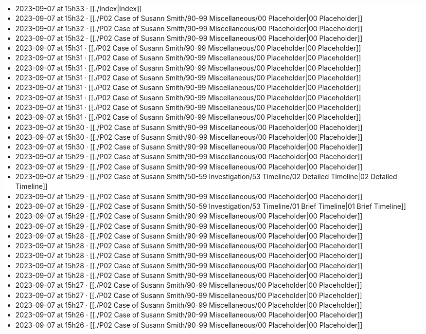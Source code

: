 - 2023-09-07 at 15h33 · [[./Index|Index]]
- 2023-09-07 at 15h32 · [[./P02 Case of Susann Smith/90-99 Miscellaneous/00 Placeholder|00 Placeholder]]
- 2023-09-07 at 15h32 · [[./P02 Case of Susann Smith/90-99 Miscellaneous/00 Placeholder|00 Placeholder]]
- 2023-09-07 at 15h32 · [[./P02 Case of Susann Smith/90-99 Miscellaneous/00 Placeholder|00 Placeholder]]
- 2023-09-07 at 15h31 · [[./P02 Case of Susann Smith/90-99 Miscellaneous/00 Placeholder|00 Placeholder]]
- 2023-09-07 at 15h31 · [[./P02 Case of Susann Smith/90-99 Miscellaneous/00 Placeholder|00 Placeholder]]
- 2023-09-07 at 15h31 · [[./P02 Case of Susann Smith/90-99 Miscellaneous/00 Placeholder|00 Placeholder]]
- 2023-09-07 at 15h31 · [[./P02 Case of Susann Smith/90-99 Miscellaneous/00 Placeholder|00 Placeholder]]
- 2023-09-07 at 15h31 · [[./P02 Case of Susann Smith/90-99 Miscellaneous/00 Placeholder|00 Placeholder]]
- 2023-09-07 at 15h31 · [[./P02 Case of Susann Smith/90-99 Miscellaneous/00 Placeholder|00 Placeholder]]
- 2023-09-07 at 15h31 · [[./P02 Case of Susann Smith/90-99 Miscellaneous/00 Placeholder|00 Placeholder]]
- 2023-09-07 at 15h31 · [[./P02 Case of Susann Smith/90-99 Miscellaneous/00 Placeholder|00 Placeholder]]
- 2023-09-07 at 15h30 · [[./P02 Case of Susann Smith/90-99 Miscellaneous/00 Placeholder|00 Placeholder]]
- 2023-09-07 at 15h30 · [[./P02 Case of Susann Smith/90-99 Miscellaneous/00 Placeholder|00 Placeholder]]
- 2023-09-07 at 15h30 · [[./P02 Case of Susann Smith/90-99 Miscellaneous/00 Placeholder|00 Placeholder]]
- 2023-09-07 at 15h29 · [[./P02 Case of Susann Smith/90-99 Miscellaneous/00 Placeholder|00 Placeholder]]
- 2023-09-07 at 15h29 · [[./P02 Case of Susann Smith/90-99 Miscellaneous/00 Placeholder|00 Placeholder]]
- 2023-09-07 at 15h29 · [[./P02 Case of Susann Smith/50-59 Investigation/53 Timeline/02 Detailed Timeline|02 Detailed Timeline]]
- 2023-09-07 at 15h29 · [[./P02 Case of Susann Smith/90-99 Miscellaneous/00 Placeholder|00 Placeholder]]
- 2023-09-07 at 15h29 · [[./P02 Case of Susann Smith/50-59 Investigation/53 Timeline/01 Brief Timeline|01 Brief Timeline]]
- 2023-09-07 at 15h29 · [[./P02 Case of Susann Smith/90-99 Miscellaneous/00 Placeholder|00 Placeholder]]
- 2023-09-07 at 15h29 · [[./P02 Case of Susann Smith/90-99 Miscellaneous/00 Placeholder|00 Placeholder]]
- 2023-09-07 at 15h28 · [[./P02 Case of Susann Smith/90-99 Miscellaneous/00 Placeholder|00 Placeholder]]
- 2023-09-07 at 15h28 · [[./P02 Case of Susann Smith/90-99 Miscellaneous/00 Placeholder|00 Placeholder]]
- 2023-09-07 at 15h28 · [[./P02 Case of Susann Smith/90-99 Miscellaneous/00 Placeholder|00 Placeholder]]
- 2023-09-07 at 15h28 · [[./P02 Case of Susann Smith/90-99 Miscellaneous/00 Placeholder|00 Placeholder]]
- 2023-09-07 at 15h28 · [[./P02 Case of Susann Smith/90-99 Miscellaneous/00 Placeholder|00 Placeholder]]
- 2023-09-07 at 15h27 · [[./P02 Case of Susann Smith/90-99 Miscellaneous/00 Placeholder|00 Placeholder]]
- 2023-09-07 at 15h27 · [[./P02 Case of Susann Smith/90-99 Miscellaneous/00 Placeholder|00 Placeholder]]
- 2023-09-07 at 15h27 · [[./P02 Case of Susann Smith/90-99 Miscellaneous/00 Placeholder|00 Placeholder]]
- 2023-09-07 at 15h26 · [[./P02 Case of Susann Smith/90-99 Miscellaneous/00 Placeholder|00 Placeholder]]
- 2023-09-07 at 15h26 · [[./P02 Case of Susann Smith/90-99 Miscellaneous/00 Placeholder|00 Placeholder]]
